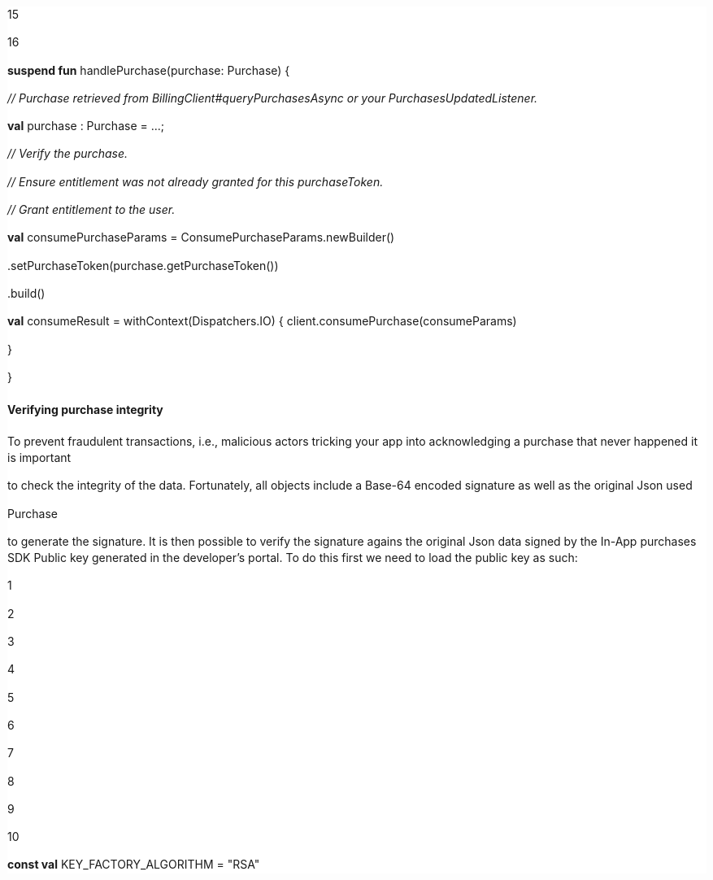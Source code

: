 15

16

**suspend fun** handlePurchase(purchase: Purchase) {

_// Purchase retrieved from BillingClient#queryPurchasesAsync or your PurchasesUpdatedListener._

**val** purchase : Purchase = ...;

_// Verify the purchase._

_// Ensure entitlement was not already granted for this purchaseToken._

_// Grant entitlement to the user._

**val** consumePurchaseParams = ConsumePurchaseParams.newBuilder()

.setPurchaseToken(purchase.getPurchaseToken())

.build()

**val** consumeResult = withContext(Dispatchers.IO) { client.consumePurchase(consumeParams)

}

}

#### Verifying purchase integrity

To prevent fraudulent transactions, i.e., malicious actors tricking your app into acknowledging a purchase that never happened it is important

to check the integrity of the data. Fortunately, all objects include a Base-64 encoded signature as well as the original Json used

Purchase

to generate the signature. It is then possible to verify the signature agains the original Json data signed by the In-App purchases SDK Public key generated in the developer’s portal. To do this first we need to load the public key as such:



1

2

3

4

5

6

7

8

9

10

**const val** KEY\_FACTORY\_ALGORITHM = "RSA"
